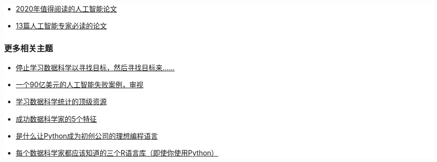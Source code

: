 +   [2020年值得阅读的人工智能论文](https://www.kdnuggets.com/2020/09/ai-papers-read-2020.html)

+   [13篇人工智能专家必读的论文](https://www.kdnuggets.com/2020/05/13-must-read-papers-ai-experts.html)

### 更多相关主题

+   [停止学习数据科学以寻找目标，然后寻找目标来……](https://www.kdnuggets.com/2021/12/stop-learning-data-science-find-purpose.html)

+   [一个90亿美元的人工智能失败案例，审视](https://www.kdnuggets.com/2021/12/9b-ai-failure-examined.html)

+   [学习数据科学统计的顶级资源](https://www.kdnuggets.com/2021/12/springboard-top-resources-learn-data-science-statistics.html)

+   [成功数据科学家的5个特征](https://www.kdnuggets.com/2021/12/5-characteristics-successful-data-scientist.html)

+   [是什么让Python成为初创公司的理想编程语言](https://www.kdnuggets.com/2021/12/makes-python-ideal-programming-language-startups.html)

+   [每个数据科学家都应该知道的三个R语言库（即使你使用Python）](https://www.kdnuggets.com/2021/12/three-r-libraries-every-data-scientist-know-even-python.html)
